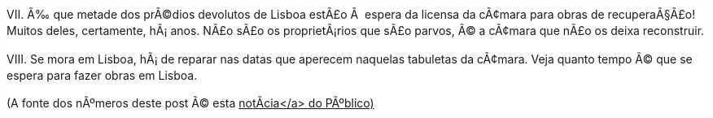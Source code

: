 <p>VII. &Atilde;&permil; que metade dos pr&Atilde;&copy;dios devolutos de Lisboa est&Atilde;&pound;o &Atilde;&nbsp; espera da licensa da c&Atilde;&cent;mara para obras de recupera&Atilde;&sect;&Atilde;&pound;o! Muitos deles, certamente, h&Atilde;&iexcl; anos. N&Atilde;&pound;o s&Atilde;&pound;o os propriet&Atilde;&iexcl;rios que s&Atilde;&pound;o parvos, &Atilde;&copy; a c&Atilde;&cent;mara que n&Atilde;&pound;o os deixa reconstruir.</p>
<p>VIII. Se mora em Lisboa, h&Atilde;&iexcl; de reparar nas datas que aperecem naquelas tabuletas da c&Atilde;&cent;mara. Veja quanto tempo &Atilde;&copy; que se espera para fazer obras em Lisboa.</p>
<p>(A fonte dos n&Atilde;&ordm;meros deste post &Atilde;&copy; esta <a href="http:&#47;&#47;ultimahora.publico.clix.pt&#47;noticia.aspx?id=1334664">not&Atilde;&shy;cia<&#47;a> do P&Atilde;&ordm;blico)</p>
